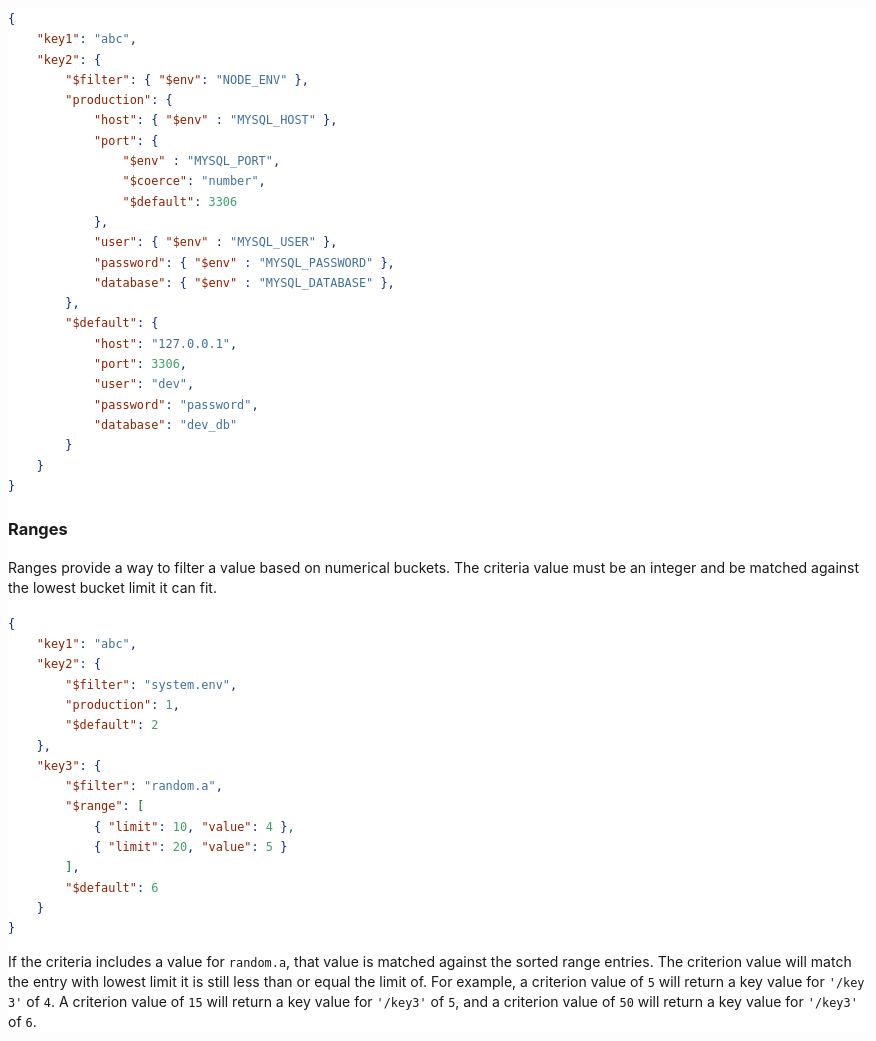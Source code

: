 ```json
{
    "key1": "abc",
    "key2": {
        "$filter": { "$env": "NODE_ENV" },
        "production": {
            "host": { "$env" : "MYSQL_HOST" },
            "port": {
                "$env" : "MYSQL_PORT",
                "$coerce": "number",
                "$default": 3306
            },
            "user": { "$env" : "MYSQL_USER" },
            "password": { "$env" : "MYSQL_PASSWORD" },
            "database": { "$env" : "MYSQL_DATABASE" },
        },
        "$default": {
            "host": "127.0.0.1",
            "port": 3306,
            "user": "dev",
            "password": "password",
            "database": "dev_db"
        }
    }
}
```

### Ranges

Ranges provide a way to filter a value based on numerical buckets. The criteria value must be an integer and be matched against the lowest bucket limit it can fit.

```json
{
    "key1": "abc",
    "key2": {
        "$filter": "system.env",
        "production": 1,
        "$default": 2
    },
    "key3": {
        "$filter": "random.a",
        "$range": [
            { "limit": 10, "value": 4 },
            { "limit": 20, "value": 5 }
        ],
        "$default": 6
    }
}
```

If the criteria includes a value for `random.a`, that value is matched against the sorted range entries. The criterion value will match the entry with lowest limit it
is still less than or equal the limit of. For example, a criterion value of `5` will return a key value for `'/key3'` of `4`. A criterion value of `15` will return a
key value for `'/key3'` of `5`, and a criterion value of `50` will return a key value for `'/key3'` of `6`.
